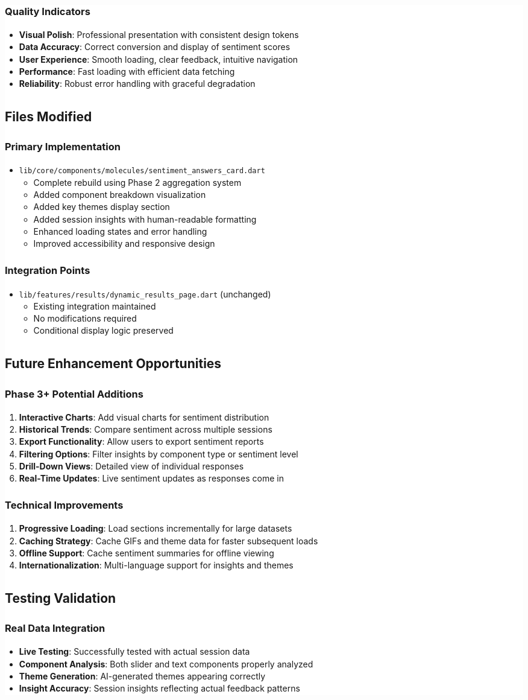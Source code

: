 ### Quality Indicators
- **Visual Polish**: Professional presentation with consistent design tokens
- **Data Accuracy**: Correct conversion and display of sentiment scores
- **User Experience**: Smooth loading, clear feedback, intuitive navigation
- **Performance**: Fast loading with efficient data fetching
- **Reliability**: Robust error handling with graceful degradation

## Files Modified

### Primary Implementation
- `lib/core/components/molecules/sentiment_answers_card.dart`
  - Complete rebuild using Phase 2 aggregation system
  - Added component breakdown visualization
  - Added key themes display section
  - Added session insights with human-readable formatting
  - Enhanced loading states and error handling
  - Improved accessibility and responsive design

### Integration Points
- `lib/features/results/dynamic_results_page.dart` (unchanged)
  - Existing integration maintained
  - No modifications required
  - Conditional display logic preserved

## Future Enhancement Opportunities

### Phase 3+ Potential Additions
1. **Interactive Charts**: Add visual charts for sentiment distribution
2. **Historical Trends**: Compare sentiment across multiple sessions
3. **Export Functionality**: Allow users to export sentiment reports
4. **Filtering Options**: Filter insights by component type or sentiment level
5. **Drill-Down Views**: Detailed view of individual responses
6. **Real-Time Updates**: Live sentiment updates as responses come in

### Technical Improvements
1. **Progressive Loading**: Load sections incrementally for large datasets
2. **Caching Strategy**: Cache GIFs and theme data for faster subsequent loads
3. **Offline Support**: Cache sentiment summaries for offline viewing
4. **Internationalization**: Multi-language support for insights and themes

## Testing Validation

### Real Data Integration
- **Live Testing**: Successfully tested with actual session data
- **Component Analysis**: Both slider and text components properly analyzed
- **Theme Generation**: AI-generated themes appearing correctly
- **Insight Accuracy**: Session insights reflecting actual feedback patterns
